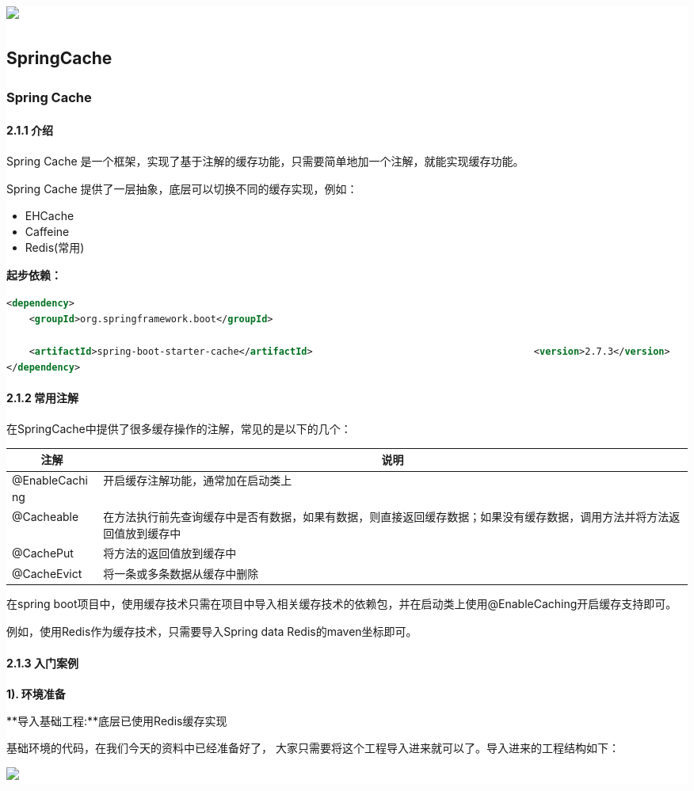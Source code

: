 ![](https://cdn.nlark.com/yuque/0/2025/png/46412986/1743322195893-f1a3e482-d4fe-4f64-b479-562b61584d5b.png)

## SpringCache
###  Spring Cache
#### 2.1.1 介绍
Spring Cache 是一个框架，实现了基于注解的缓存功能，只需要简单地加一个注解，就能实现缓存功能。

Spring Cache 提供了一层抽象，底层可以切换不同的缓存实现，例如：

+ EHCache
+ Caffeine
+ Redis(常用)

**起步依赖：**

```xml
<dependency>
    <groupId>org.springframework.boot</groupId>

    <artifactId>spring-boot-starter-cache</artifactId>  		            		       	 <version>2.7.3</version> 
</dependency>

```



#### 2.1.2 常用注解
在SpringCache中提供了很多缓存操作的注解，常见的是以下的几个：

| **注解** | **说明** |
| --- | --- |
| @EnableCaching | 开启缓存注解功能，通常加在启动类上 |
| @Cacheable | 在方法执行前先查询缓存中是否有数据，如果有数据，则直接返回缓存数据；如果没有缓存数据，调用方法并将方法返回值放到缓存中 |
| @CachePut | 将方法的返回值放到缓存中 |
| @CacheEvict | 将一条或多条数据从缓存中删除 |


在spring boot项目中，使用缓存技术只需在项目中导入相关缓存技术的依赖包，并在启动类上使用@EnableCaching开启缓存支持即可。

例如，使用Redis作为缓存技术，只需要导入Spring data Redis的maven坐标即可。



#### 2.1.3 入门案例
**1). 环境准备**

**导入基础工程:**底层已使用Redis缓存实现

基础环境的代码，在我们今天的资料中已经准备好了， 大家只需要将这个工程导入进来就可以了。导入进来的工程结构如下： 

![](https://cdn.nlark.com/yuque/0/2025/png/46412986/1744288663353-b36957a4-301d-41e7-b56a-616e701ee31f.png)
